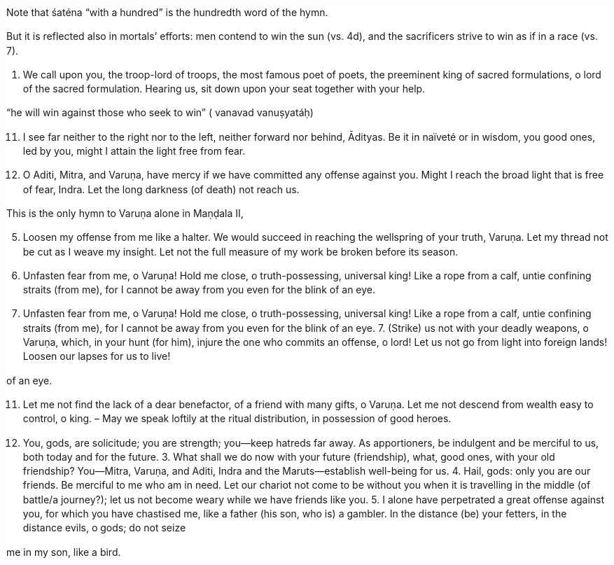
Note that śate﻿́na “with a hundred” is the hundredth word of the hymn.


But it is reflected also in mortals’ efforts: men contend to win the sun (vs. 4d), and the sacrificers strive to win as if in a race (vs. 7).


1. We call upon you, the troop-lord of troops, the most famous poet of poets, the preeminent king of sacred formulations, o lord of the sacred formulation. Hearing us, sit down upon your seat together with your help.


“he will win against those who seek to win” ( vanavad vanuṣyatáḥ)


11. I see far neither to the right nor to the left, neither forward nor behind, Ādityas. Be it in naïveté or in wisdom, you good ones, led by you, might I attain the light free from fear.


14. O Aditi, Mitra, and Varuṇa, have mercy if we have committed any offense against you. Might I reach the broad light that is free of fear, Indra. Let the long darkness (of death) not reach us.


This is the only hymn to Varuṇa alone in Maṇḍala II,


5. Loosen my offense from me like a halter. We would succeed in reaching the wellspring of your truth, Varuṇa. Let my thread not be cut as I weave my insight. Let not the full measure of my work be broken before its season.


6. Unfasten fear from me, o Varuṇa! Hold me close, o truth-possessing, universal king! Like a rope from a calf, untie confining straits (from me), for I cannot be away from you even for the blink of an eye.


6. Unfasten fear from me, o Varuṇa! Hold me close, o truth-possessing, universal king! Like a rope from a calf, untie confining straits (from me), for I cannot be away from you even for the blink of an eye. 7. (Strike) us not with your deadly weapons, o Varuṇa, which, in your hunt (for him), injure the one who commits an offense, o lord! Let us not go from light into foreign lands! Loosen our lapses for us to live!


of an eye.


11. Let me not find the lack of a dear benefactor, of a friend with many gifts, o Varuṇa. Let me not descend from wealth easy to control, o king. – May we speak loftily at the ritual distribution, in possession of good heroes.


2. You, gods, are solicitude; you are strength; you—keep hatreds far away. As apportioners, be indulgent and be merciful to us, both today and for the future. 3. What shall we do now with your future (friendship), what, good ones, with your old friendship? You—Mitra, Varuṇa, and Aditi, Indra and the Maruts—establish well-being for us. 4. Hail, gods: only you are our friends. Be merciful to me who am in need. Let our chariot not come to be without you when it is travelling in the middle (of battle/a journey?); let us not become weary while we have friends like you. 5. I alone have perpetrated a great offense against you, for which you have chastised me, like a father (his son, who is) a gambler. In the distance (be) your fetters, in the distance evils, o gods; do not seize


me in my son, like a bird.
